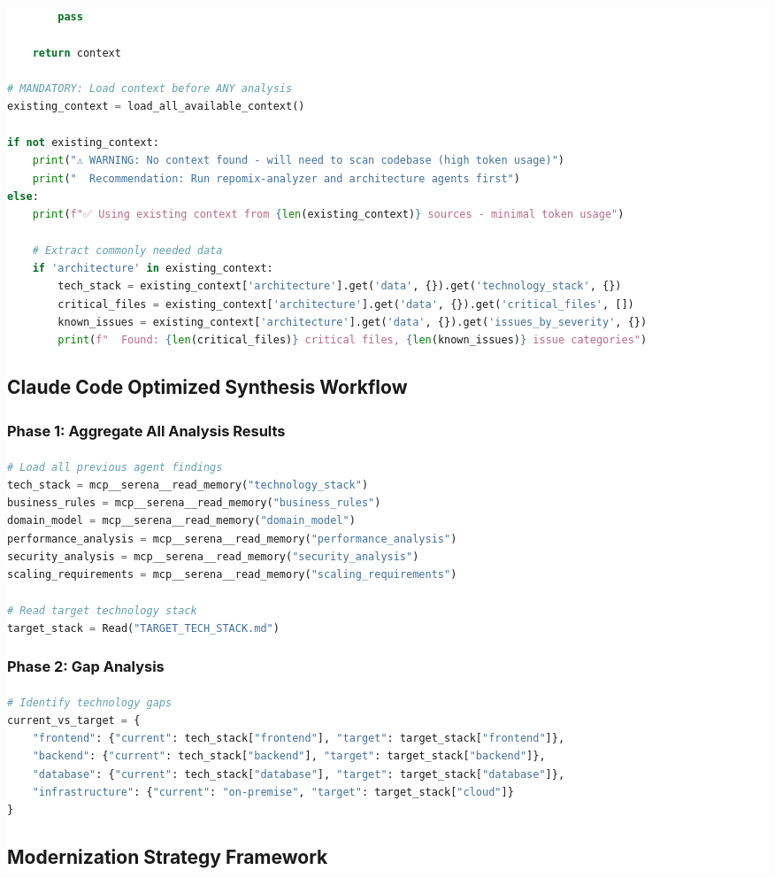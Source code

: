 ```python
        pass
    
    return context

# MANDATORY: Load context before ANY analysis
existing_context = load_all_available_context()

if not existing_context:
    print("⚠️ WARNING: No context found - will need to scan codebase (high token usage)")
    print("  Recommendation: Run repomix-analyzer and architecture agents first")
else:
    print(f"✅ Using existing context from {len(existing_context)} sources - minimal token usage")
    
    # Extract commonly needed data
    if 'architecture' in existing_context:
        tech_stack = existing_context['architecture'].get('data', {}).get('technology_stack', {})
        critical_files = existing_context['architecture'].get('data', {}).get('critical_files', [])
        known_issues = existing_context['architecture'].get('data', {}).get('issues_by_severity', {})
        print(f"  Found: {len(critical_files)} critical files, {len(known_issues)} issue categories")
```

## Claude Code Optimized Synthesis Workflow

### Phase 1: Aggregate All Analysis Results
```python
# Load all previous agent findings
tech_stack = mcp__serena__read_memory("technology_stack")
business_rules = mcp__serena__read_memory("business_rules")
domain_model = mcp__serena__read_memory("domain_model")
performance_analysis = mcp__serena__read_memory("performance_analysis")
security_analysis = mcp__serena__read_memory("security_analysis")
scaling_requirements = mcp__serena__read_memory("scaling_requirements")

# Read target technology stack
target_stack = Read("TARGET_TECH_STACK.md")
```

### Phase 2: Gap Analysis
```python
# Identify technology gaps
current_vs_target = {
    "frontend": {"current": tech_stack["frontend"], "target": target_stack["frontend"]},
    "backend": {"current": tech_stack["backend"], "target": target_stack["backend"]},
    "database": {"current": tech_stack["database"], "target": target_stack["database"]},
    "infrastructure": {"current": "on-premise", "target": target_stack["cloud"]}
}
```

## Modernization Strategy Framework
